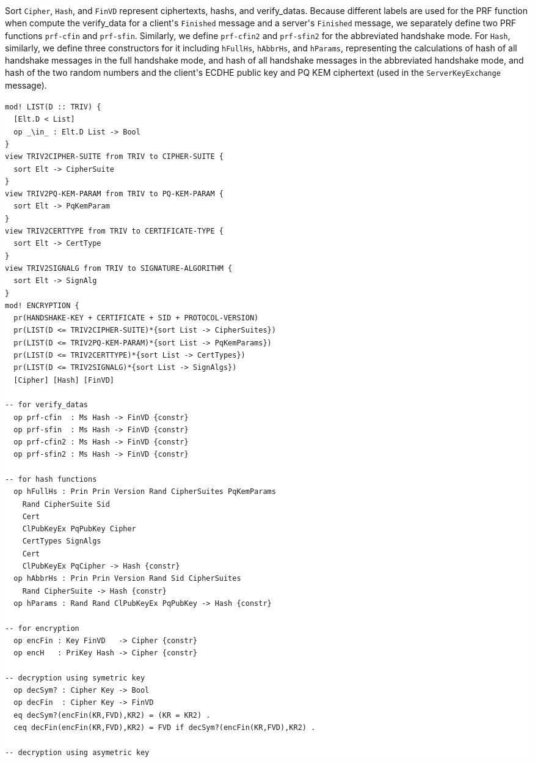 Sort `Cipher`, `Hash`, and `FinVD` represent ciphertexts, hashs, and verify_datas. 
Because different labels are used for the PRF function when compute the verify_data for a client's `Finished` message and a server's `Finished` message, we separately define two PRF functions `prf-cfin` and `prf-sfin`. Similarly, we define `prf-cfin2` and `prf-sfin2` for the abbreviated handshake mode.
For `Hash`, similarly, we define three constructors for it including `hFullHs`, `hAbbrHs`, and `hParams`, representing the calculations of hash of all handshake messages in the full handshake mode, and hash of all handshake messages in the abbreviated handshake mode, and hash of the two random numbers and the client's ECDHE public key and PQ KEM ciphertext (used in the `ServerKeyExchange` message).
```
mod! LIST(D :: TRIV) {
  [Elt.D < List]
  op _\in_ : Elt.D List -> Bool 
}
view TRIV2CIPHER-SUITE from TRIV to CIPHER-SUITE {
  sort Elt -> CipherSuite
}
view TRIV2PQ-KEM-PARAM from TRIV to PQ-KEM-PARAM {
  sort Elt -> PqKemParam
}
view TRIV2CERTTYPE from TRIV to CERTIFICATE-TYPE {
  sort Elt -> CertType
}
view TRIV2SIGNALG from TRIV to SIGNATURE-ALGORITHM {
  sort Elt -> SignAlg
}
mod! ENCRYPTION {
  pr(HANDSHAKE-KEY + CERTIFICATE + SID + PROTOCOL-VERSION)
  pr(LIST(D <= TRIV2CIPHER-SUITE)*{sort List -> CipherSuites})
  pr(LIST(D <= TRIV2PQ-KEM-PARAM)*{sort List -> PqKemParams})
  pr(LIST(D <= TRIV2CERTTYPE)*{sort List -> CertTypes})
  pr(LIST(D <= TRIV2SIGNALG)*{sort List -> SignAlgs})
  [Cipher] [Hash] [FinVD]

-- for verify_datas
  op prf-cfin  : Ms Hash -> FinVD {constr}
  op prf-sfin  : Ms Hash -> FinVD {constr}
  op prf-cfin2 : Ms Hash -> FinVD {constr}
  op prf-sfin2 : Ms Hash -> FinVD {constr}

-- for hash functions
  op hFullHs : Prin Prin Version Rand CipherSuites PqKemParams
    Rand CipherSuite Sid
    Cert
    ClPubKeyEx PqPubKey Cipher
    CertTypes SignAlgs
    Cert
    ClPubKeyEx PqCipher -> Hash {constr}
  op hAbbrHs : Prin Prin Version Rand Sid CipherSuites
    Rand CipherSuite -> Hash {constr}
  op hParams : Rand Rand ClPubKeyEx PqPubKey -> Hash {constr}

-- for encryption
  op encFin : Key FinVD   -> Cipher {constr}
  op encH   : PriKey Hash -> Cipher {constr}

-- decryption using symetric key
  op decSym? : Cipher Key -> Bool
  op decFin  : Cipher Key -> FinVD
  eq decSym?(encFin(KR,FVD),KR2) = (KR = KR2) .
  ceq decFin(encFin(KR,FVD),KR2) = FVD if decSym?(encFin(KR,FVD),KR2) .

-- decryption using asymetric key
```